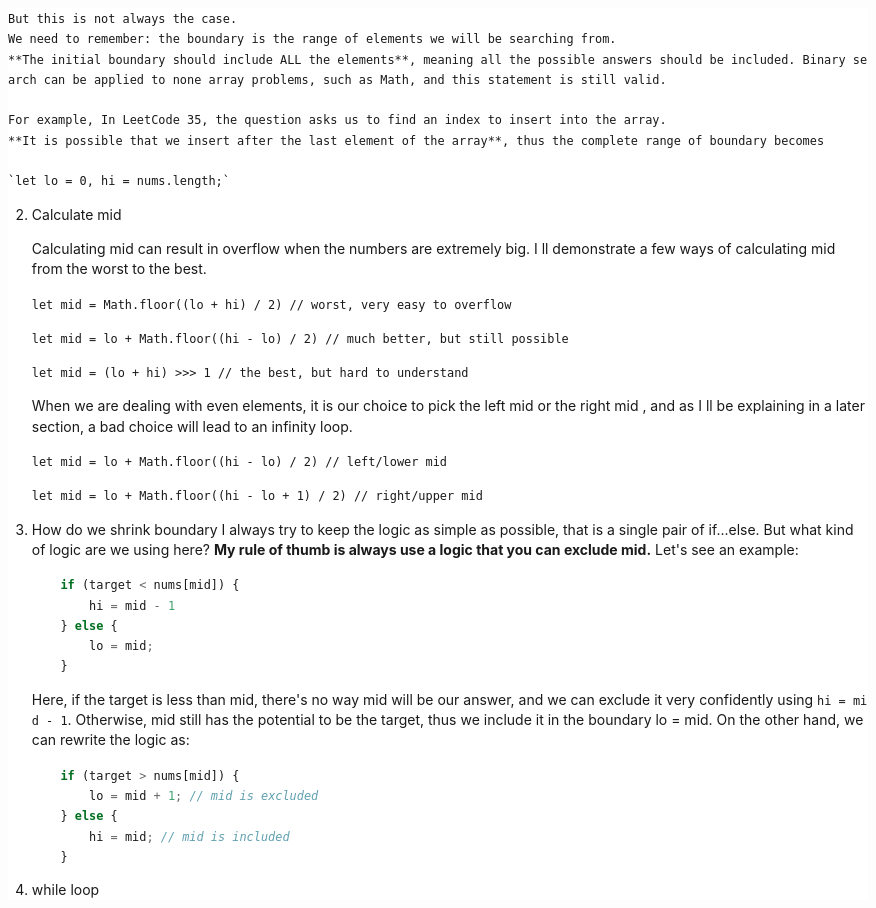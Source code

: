    But this is not always the case.
    We need to remember: the boundary is the range of elements we will be searching from.
    **The initial boundary should include ALL the elements**, meaning all the possible answers should be included. Binary search can be applied to none array problems, such as Math, and this statement is still valid.

    For example, In LeetCode 35, the question asks us to find an index to insert into the array.
    **It is possible that we insert after the last element of the array**, thus the complete range of boundary becomes

    `let lo = 0, hi = nums.length;`

2. Calculate mid

    Calculating mid can result in overflow when the numbers are extremely big. I ll demonstrate a few ways of calculating mid from the worst to the best.

    `let mid = Math.floor((lo + hi) / 2) // worst, very easy to overflow`

    `let mid = lo + Math.floor((hi - lo) / 2) // much better, but still possible`

    `let mid = (lo + hi) >>> 1 // the best, but hard to understand`
    
    When we are dealing with even elements, it is our choice to pick the left mid or the right mid , and as I ll be explaining in a later section, a bad choice will lead to an infinity loop.

    `let mid = lo + Math.floor((hi - lo) / 2) // left/lower mid`

    `let mid = lo + Math.floor((hi - lo + 1) / 2) // right/upper mid`

3. How do we shrink boundary
    I always try to keep the logic as simple as possible, that is a single pair of if...else. But what kind of logic are we using here? **My rule of thumb is always use a logic that you can exclude mid.**
    Let's see an example:

    ```javascript
        if (target < nums[mid]) {
            hi = mid - 1
        } else {
            lo = mid; 
        }
    ```
    Here, if the target is less than mid, there's no way mid will be our answer, and we can exclude it very confidently using `hi = mid - 1`. Otherwise, mid still has the potential to be the target, thus we include it in the boundary lo = mid.
    On the other hand, we can rewrite the logic as:

    ```javascript
        if (target > nums[mid]) {
            lo = mid + 1; // mid is excluded
        } else {
            hi = mid; // mid is included
        }
    ```

4. while loop
